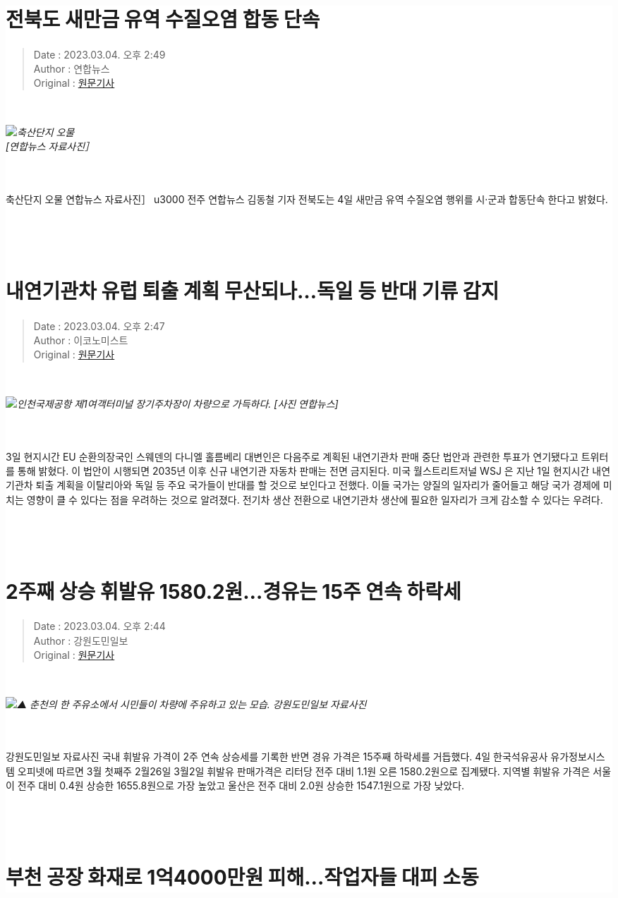   
# 전북도 새만금 유역 수질오염 합동 단속  
  
> Date : 2023.03.04. 오후 2:49  
> Author : 연합뉴스  
> Original : [원문기사](https://n.news.naver.com/mnews/article/001/0013792240?sid=101)  
<br/>  
  
<img src="https://imgnews.pstatic.net/image/001/2023/03/04/AKR20230304029800055_01_i_P4_20230304144906793.jpg?type=w647" id="img1"></img><em class="img_desc">축산단지 오물<br/>[연합뉴스 자료사진］</em>  
<br/><br/>  
  
축산단지 오물 연합뉴스 자료사진］ u3000 전주 연합뉴스 김동철 기자 전북도는 4일 새만금 유역 수질오염 행위를 시·군과 합동단속 한다고 밝혔다.  
<br/><br/><br/>  

  
# 내연기관차 유럽 퇴출 계획 무산되나…독일 등 반대 기류 감지  
  
> Date : 2023.03.04. 오후 2:47  
> Author : 이코노미스트  
> Original : [원문기사](https://n.news.naver.com/mnews/article/243/0000041061?sid=101)  
<br/>  
  
<img src="https://imgnews.pstatic.net/image/243/2023/03/04/0000041061_001_20230304144701288.jpg?type=w647" id="img1"></img><em class="img_desc">인천국제공항 제1여객터미널 장기주차장이 차량으로 가득하다. [사진 연합뉴스]</em>  
<br/><br/>  
  
3일 현지시간 EU 순환의장국인 스웨덴의 다니엘 홀름베리 대변인은 다음주로 계획된 내연기관차 판매 중단 법안과 관련한 투표가 연기됐다고 트위터를 통해 밝혔다.
이 법안이 시행되면 2035년 이후 신규 내연기관 자동차 판매는 전면 금지된다.
미국 월스트리트저널 WSJ 은 지난 1일 현지시간 내연기관차 퇴출 계획을 이탈리아와 독일 등 주요 국가들이 반대를 할 것으로 보인다고 전했다.
이들 국가는 양질의 일자리가 줄어들고 해당 국가 경제에 미치는 영향이 클 수 있다는 점을 우려하는 것으로 알려졌다.
전기차 생산 전환으로 내연기관차 생산에 필요한 일자리가 크게 감소할 수 있다는 우려다.  
<br/><br/><br/>  

  
# 2주째 상승 휘발유 1580.2원…경유는 15주 연속 하락세  
  
> Date : 2023.03.04. 오후 2:44  
> Author : 강원도민일보  
> Original : [원문기사](https://n.news.naver.com/mnews/article/654/0000033955?sid=101)  
<br/>  
  
<img src="https://imgnews.pstatic.net/image/654/2023/03/04/0000033955_001_20230304144401718.jpg?type=w647" id="img1"></img><em class="img_desc">▲ 춘천의 한 주유소에서 시민들이 차량에 주유하고 있는 모습. 강원도민일보 자료사진</em>  
<br/><br/>  
  
강원도민일보 자료사진 국내 휘발유 가격이 2주 연속 상승세를 기록한 반면 경유 가격은 15주째 하락세를 거듭했다.
4일 한국석유공사 유가정보시스템 오피넷에 따르면 3월 첫째주 2월26일 3월2일 휘발유 판매가격은 리터당 전주 대비 1.1원 오른 1580.2원으로 집계됐다.
지역별 휘발유 가격은 서울이 전주 대비 0.4원 상승한 1655.8원으로 가장 높았고 울산은 전주 대비 2.0원 상승한 1547.1원으로 가장 낮았다.  
<br/><br/><br/>  

  
# 부천 공장 화재로 1억4000만원 피해…작업자들 대피 소동  
  